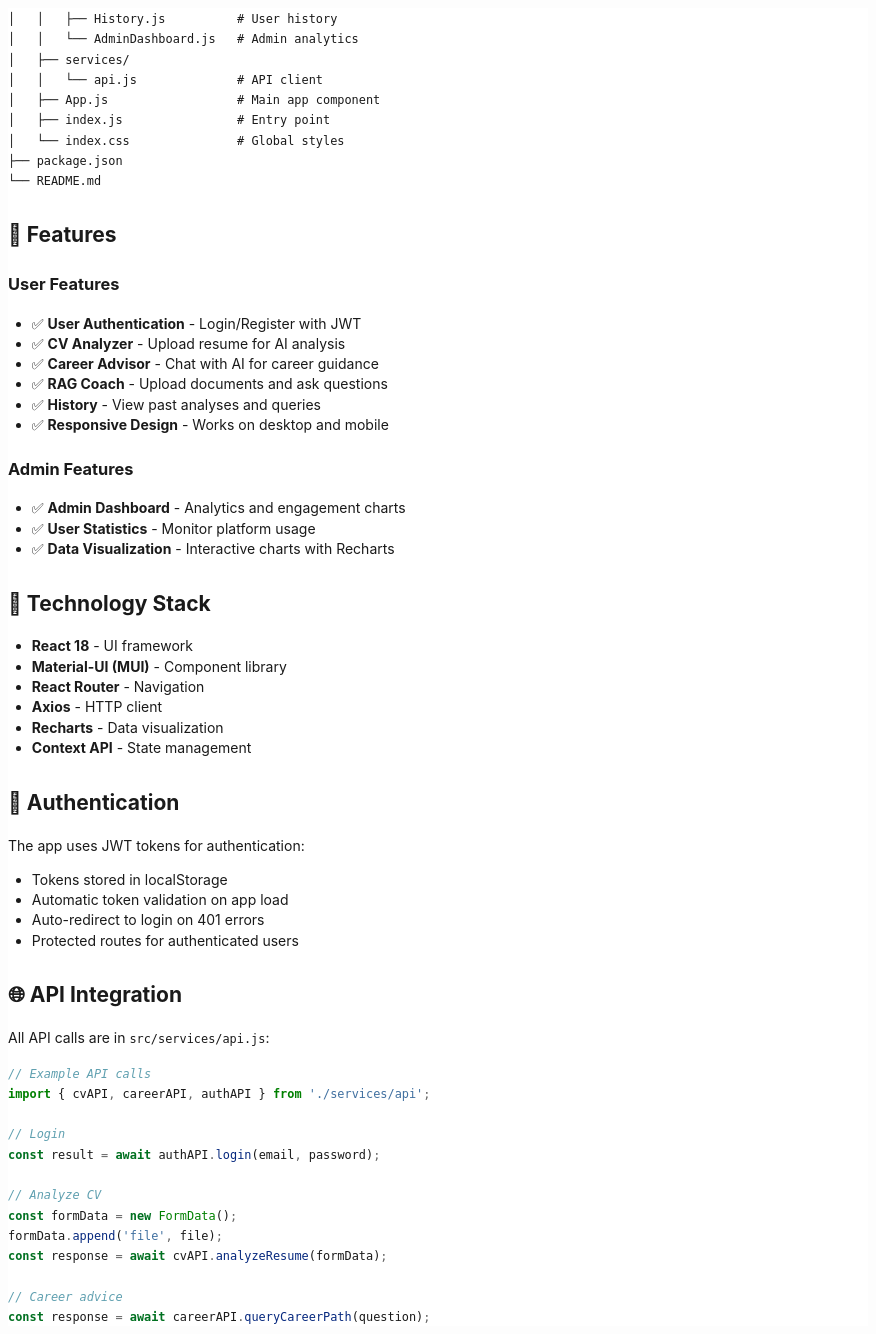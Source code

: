 ```
│   │   ├── History.js          # User history
│   │   └── AdminDashboard.js   # Admin analytics
│   ├── services/
│   │   └── api.js              # API client
│   ├── App.js                  # Main app component
│   ├── index.js                # Entry point
│   └── index.css               # Global styles
├── package.json
└── README.md
```

## 🎨 Features

### User Features
- ✅ **User Authentication** - Login/Register with JWT
- ✅ **CV Analyzer** - Upload resume for AI analysis
- ✅ **Career Advisor** - Chat with AI for career guidance
- ✅ **RAG Coach** - Upload documents and ask questions
- ✅ **History** - View past analyses and queries
- ✅ **Responsive Design** - Works on desktop and mobile

### Admin Features
- ✅ **Admin Dashboard** - Analytics and engagement charts
- ✅ **User Statistics** - Monitor platform usage
- ✅ **Data Visualization** - Interactive charts with Recharts

## 🔧 Technology Stack

- **React 18** - UI framework
- **Material-UI (MUI)** - Component library
- **React Router** - Navigation
- **Axios** - HTTP client
- **Recharts** - Data visualization
- **Context API** - State management

## 🔐 Authentication

The app uses JWT tokens for authentication:
- Tokens stored in localStorage
- Automatic token validation on app load
- Auto-redirect to login on 401 errors
- Protected routes for authenticated users

## 🌐 API Integration

All API calls are in `src/services/api.js`:

```javascript
// Example API calls
import { cvAPI, careerAPI, authAPI } from './services/api';

// Login
const result = await authAPI.login(email, password);

// Analyze CV
const formData = new FormData();
formData.append('file', file);
const response = await cvAPI.analyzeResume(formData);

// Career advice
const response = await careerAPI.queryCareerPath(question);
```